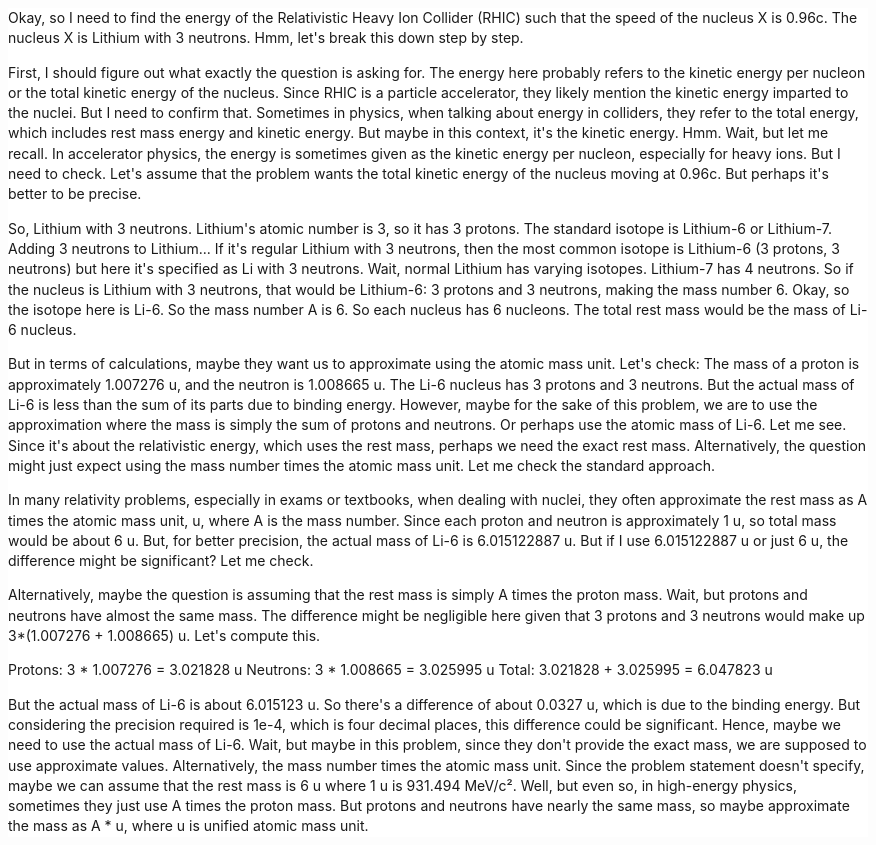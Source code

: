 Okay, so I need to find the energy of the Relativistic Heavy Ion Collider (RHIC) such that the speed of the nucleus X is 0.96c. The nucleus X is Lithium with 3 neutrons. Hmm, let's break this down step by step.

First, I should figure out what exactly the question is asking for. The energy here probably refers to the kinetic energy per nucleon or the total kinetic energy of the nucleus. Since RHIC is a particle accelerator, they likely mention the kinetic energy imparted to the nuclei. But I need to confirm that. Sometimes in physics, when talking about energy in colliders, they refer to the total energy, which includes rest mass energy and kinetic energy. But maybe in this context, it's the kinetic energy. Hmm. Wait, but let me recall. In accelerator physics, the energy is sometimes given as the kinetic energy per nucleon, especially for heavy ions. But I need to check. Let's assume that the problem wants the total kinetic energy of the nucleus moving at 0.96c. But perhaps it's better to be precise.

So, Lithium with 3 neutrons. Lithium's atomic number is 3, so it has 3 protons. The standard isotope is Lithium-6 or Lithium-7. Adding 3 neutrons to Lithium... If it's regular Lithium with 3 neutrons, then the most common isotope is Lithium-6 (3 protons, 3 neutrons) but here it's specified as Li with 3 neutrons. Wait, normal Lithium has varying isotopes. Lithium-7 has 4 neutrons. So if the nucleus is Lithium with 3 neutrons, that would be Lithium-6: 3 protons and 3 neutrons, making the mass number 6. Okay, so the isotope here is Li-6. So the mass number A is 6. So each nucleus has 6 nucleons. The total rest mass would be the mass of Li-6 nucleus.

But in terms of calculations, maybe they want us to approximate using the atomic mass unit. Let's check: The mass of a proton is approximately 1.007276 u, and the neutron is 1.008665 u. The Li-6 nucleus has 3 protons and 3 neutrons. But the actual mass of Li-6 is less than the sum of its parts due to binding energy. However, maybe for the sake of this problem, we are to use the approximation where the mass is simply the sum of protons and neutrons. Or perhaps use the atomic mass of Li-6. Let me see. Since it's about the relativistic energy, which uses the rest mass, perhaps we need the exact rest mass. Alternatively, the question might just expect using the mass number times the atomic mass unit. Let me check the standard approach.

In many relativity problems, especially in exams or textbooks, when dealing with nuclei, they often approximate the rest mass as A times the atomic mass unit, u, where A is the mass number. Since each proton and neutron is approximately 1 u, so total mass would be about 6 u. But, for better precision, the actual mass of Li-6 is 6.015122887 u. But if I use 6.015122887 u or just 6 u, the difference might be significant? Let me check.

Alternatively, maybe the question is assuming that the rest mass is simply A times the proton mass. Wait, but protons and neutrons have almost the same mass. The difference might be negligible here given that 3 protons and 3 neutrons would make up 3*(1.007276 + 1.008665) u. Let's compute this.

Protons: 3 * 1.007276 = 3.021828 u
Neutrons: 3 * 1.008665 = 3.025995 u
Total: 3.021828 + 3.025995 = 6.047823 u

But the actual mass of Li-6 is about 6.015123 u. So there's a difference of about 0.0327 u, which is due to the binding energy. But considering the precision required is 1e-4, which is four decimal places, this difference could be significant. Hence, maybe we need to use the actual mass of Li-6. Wait, but maybe in this problem, since they don't provide the exact mass, we are supposed to use approximate values. Alternatively, the mass number times the atomic mass unit. Since the problem statement doesn't specify, maybe we can assume that the rest mass is 6 u where 1 u is 931.494 MeV/c². Well, but even so, in high-energy physics, sometimes they just use A times the proton mass. But protons and neutrons have nearly the same mass, so maybe approximate the mass as A * u, where u is unified atomic mass unit.
